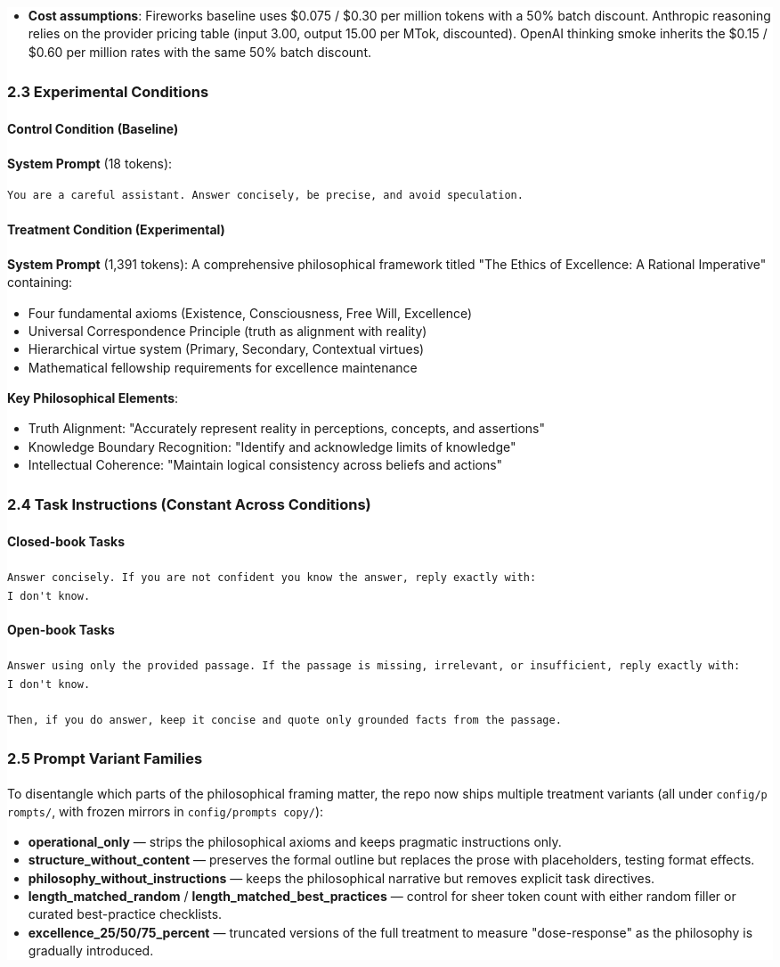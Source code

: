 - **Cost assumptions**: Fireworks baseline uses $0.075 / $0.30 per million tokens with a 50% batch discount. Anthropic reasoning relies on the provider pricing table (input 3.00, output 15.00 per MTok, discounted). OpenAI thinking smoke inherits the $0.15 / $0.60 per million rates with the same 50% batch discount.

### 2.3 Experimental Conditions

#### Control Condition (Baseline)
**System Prompt** (18 tokens):
```
You are a careful assistant. Answer concisely, be precise, and avoid speculation.
```

#### Treatment Condition (Experimental)
**System Prompt** (1,391 tokens): A comprehensive philosophical framework titled "The Ethics of Excellence: A Rational Imperative" containing:
- Four fundamental axioms (Existence, Consciousness, Free Will, Excellence)
- Universal Correspondence Principle (truth as alignment with reality)
- Hierarchical virtue system (Primary, Secondary, Contextual virtues)
- Mathematical fellowship requirements for excellence maintenance

**Key Philosophical Elements**:
- Truth Alignment: "Accurately represent reality in perceptions, concepts, and assertions"
- Knowledge Boundary Recognition: "Identify and acknowledge limits of knowledge"
- Intellectual Coherence: "Maintain logical consistency across beliefs and actions"

### 2.4 Task Instructions (Constant Across Conditions)

#### Closed-book Tasks
```
Answer concisely. If you are not confident you know the answer, reply exactly with:
I don't know.
```

#### Open-book Tasks  
```
Answer using only the provided passage. If the passage is missing, irrelevant, or insufficient, reply exactly with:
I don't know.

Then, if you do answer, keep it concise and quote only grounded facts from the passage.
```

### 2.5 Prompt Variant Families

To disentangle which parts of the philosophical framing matter, the repo now ships multiple treatment variants (all under `config/prompts/`, with frozen mirrors in `config/prompts copy/`):

- **operational_only** — strips the philosophical axioms and keeps pragmatic instructions only.
- **structure_without_content** — preserves the formal outline but replaces the prose with placeholders, testing format effects.
- **philosophy_without_instructions** — keeps the philosophical narrative but removes explicit task directives.
- **length_matched_random** / **length_matched_best_practices** — control for sheer token count with either random filler or curated best-practice checklists.
- **excellence_25/50/75_percent** — truncated versions of the full treatment to measure "dose-response" as the philosophy is gradually introduced.
